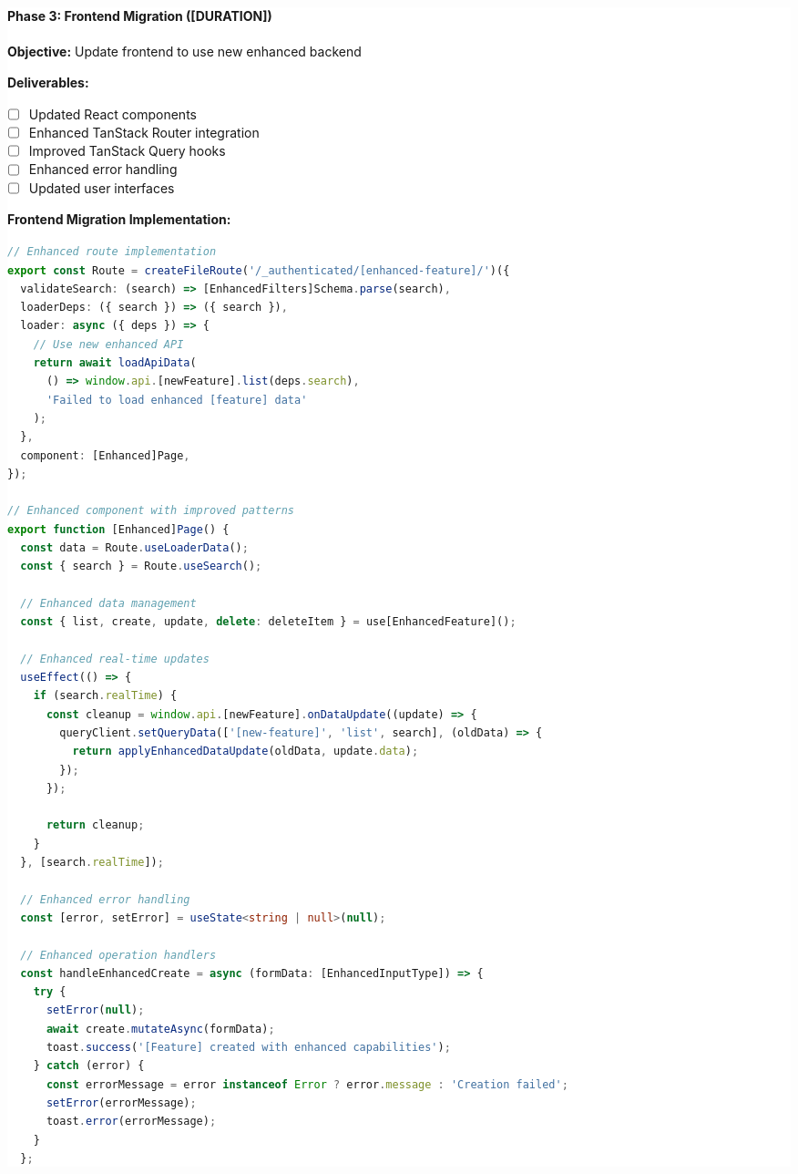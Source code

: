 #### Phase 3: Frontend Migration ([DURATION])

**Objective:** Update frontend to use new enhanced backend

**Deliverables:**

- [ ] Updated React components
- [ ] Enhanced TanStack Router integration
- [ ] Improved TanStack Query hooks
- [ ] Enhanced error handling
- [ ] Updated user interfaces

**Frontend Migration Implementation:**

```typescript
// Enhanced route implementation
export const Route = createFileRoute('/_authenticated/[enhanced-feature]/')({
  validateSearch: (search) => [EnhancedFilters]Schema.parse(search),
  loaderDeps: ({ search }) => ({ search }),
  loader: async ({ deps }) => {
    // Use new enhanced API
    return await loadApiData(
      () => window.api.[newFeature].list(deps.search),
      'Failed to load enhanced [feature] data'
    );
  },
  component: [Enhanced]Page,
});

// Enhanced component with improved patterns
export function [Enhanced]Page() {
  const data = Route.useLoaderData();
  const { search } = Route.useSearch();

  // Enhanced data management
  const { list, create, update, delete: deleteItem } = use[EnhancedFeature]();

  // Enhanced real-time updates
  useEffect(() => {
    if (search.realTime) {
      const cleanup = window.api.[newFeature].onDataUpdate((update) => {
        queryClient.setQueryData(['[new-feature]', 'list', search], (oldData) => {
          return applyEnhancedDataUpdate(oldData, update.data);
        });
      });

      return cleanup;
    }
  }, [search.realTime]);

  // Enhanced error handling
  const [error, setError] = useState<string | null>(null);

  // Enhanced operation handlers
  const handleEnhancedCreate = async (formData: [EnhancedInputType]) => {
    try {
      setError(null);
      await create.mutateAsync(formData);
      toast.success('[Feature] created with enhanced capabilities');
    } catch (error) {
      const errorMessage = error instanceof Error ? error.message : 'Creation failed';
      setError(errorMessage);
      toast.error(errorMessage);
    }
  };

```
